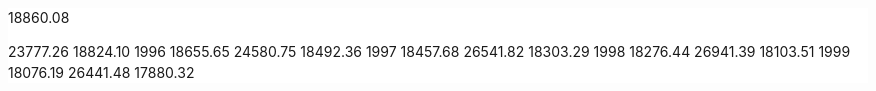 18860.08
</td>
<td style="text-align:right;">
23777.26
</td>
<td style="text-align:right;">
18824.10
</td>
</tr>
<tr>
<td style="text-align:right;">
1996
</td>
<td style="text-align:right;">
18655.65
</td>
<td style="text-align:right;">
24580.75
</td>
<td style="text-align:right;">
18492.36
</td>
</tr>
<tr>
<td style="text-align:right;">
1997
</td>
<td style="text-align:right;">
18457.68
</td>
<td style="text-align:right;">
26541.82
</td>
<td style="text-align:right;">
18303.29
</td>
</tr>
<tr>
<td style="text-align:right;">
1998
</td>
<td style="text-align:right;">
18276.44
</td>
<td style="text-align:right;">
26941.39
</td>
<td style="text-align:right;">
18103.51
</td>
</tr>
<tr>
<td style="text-align:right;">
1999
</td>
<td style="text-align:right;">
18076.19
</td>
<td style="text-align:right;">
26441.48
</td>
<td style="text-align:right;">
17880.32
</td>